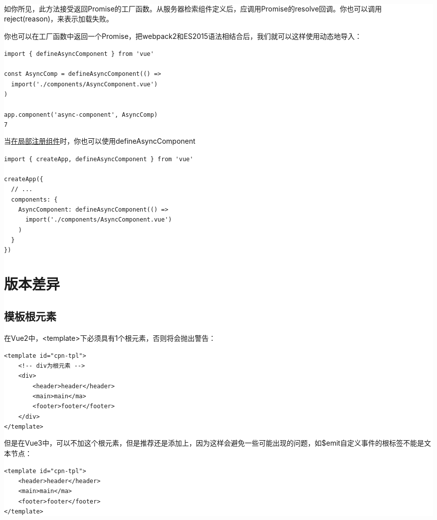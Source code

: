 如你所见，此方法接受返回Promise的工厂函数。从服务器检索组件定义后，应调用Promise的resolve回调。你也可以调用reject(reason)，来表示加载失败。

你也可以在工厂函数中返回一个Promise，把webpack2和ES2015语法相结合后，我们就可以这样使用动态地导入：

```
import { defineAsyncComponent } from 'vue'

const AsyncComp = defineAsyncComponent(() =>
  import('./components/AsyncComponent.vue')
)

app.component('async-component', AsyncComp)
7
```

当[在局部注册组件](https://v3.cn.vuejs.org/guide/component-registration.html#局部注册)时，你也可以使用defineAsyncComponent

```
import { createApp, defineAsyncComponent } from 'vue'

createApp({
  // ...
  components: {
    AsyncComponent: defineAsyncComponent(() =>
      import('./components/AsyncComponent.vue')
    )
  }
})
```



# 版本差异

## 模板根元素

在Vue2中，&lt;template&gt;下必须具有1个根元素，否则将会抛出警告：

```
<template id="cpn-tpl">
    <!-- div为根元素 -->
    <div>
        <header>header</header>
        <main>main</ma>
        <footer>footer</footer>
    </div>
</template>
```

但是在Vue3中，可以不加这个根元素，但是推荐还是添加上，因为这样会避免一些可能出现的问题，如$emit自定义事件的根标签不能是文本节点：

```
<template id="cpn-tpl">
    <header>header</header>
    <main>main</ma>
    <footer>footer</footer>
</template>
```
